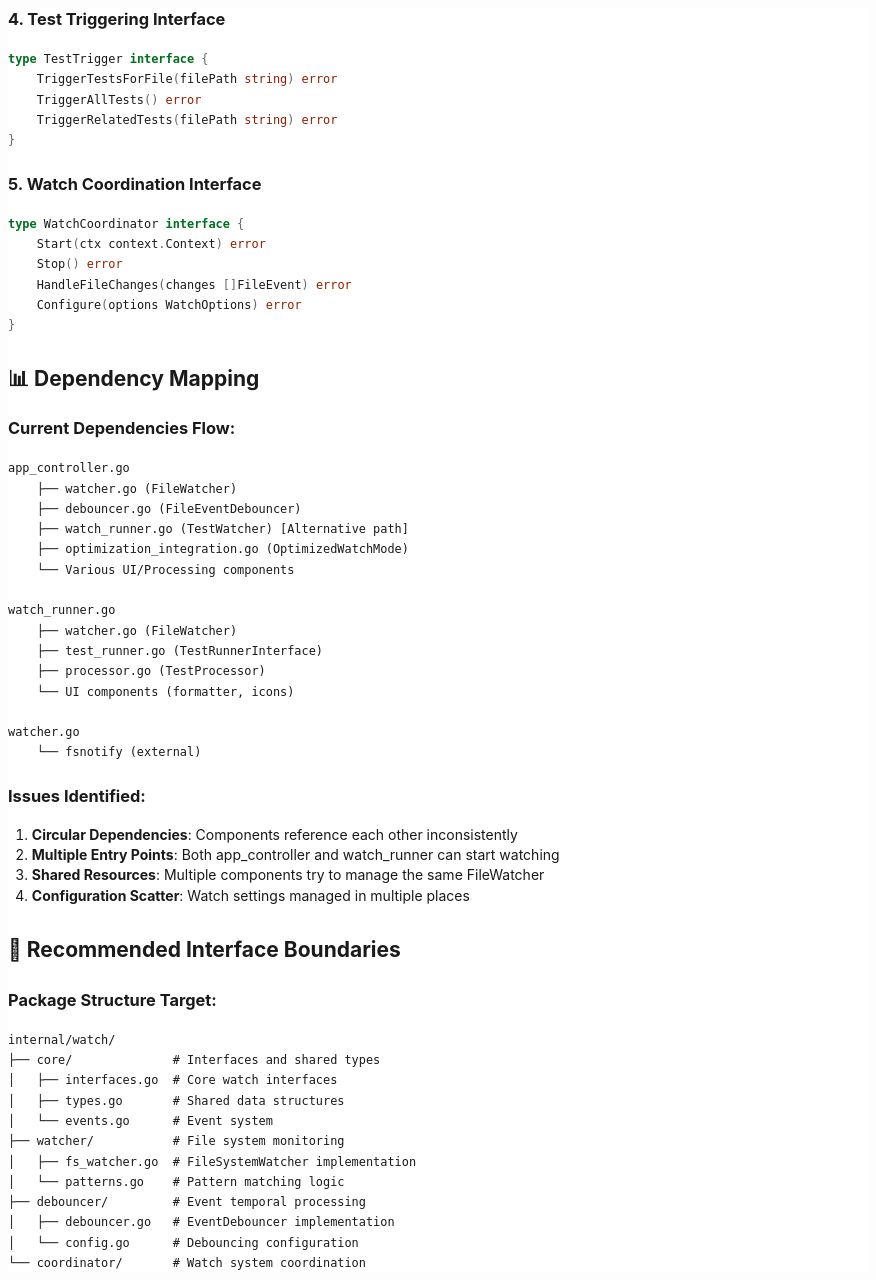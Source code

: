 ### 4. **Test Triggering Interface**
```go
type TestTrigger interface {
    TriggerTestsForFile(filePath string) error
    TriggerAllTests() error
    TriggerRelatedTests(filePath string) error
}
```

### 5. **Watch Coordination Interface**
```go
type WatchCoordinator interface {
    Start(ctx context.Context) error
    Stop() error
    HandleFileChanges(changes []FileEvent) error
    Configure(options WatchOptions) error
}
```

## 📊 Dependency Mapping

### Current Dependencies Flow:
```
app_controller.go
    ├── watcher.go (FileWatcher)
    ├── debouncer.go (FileEventDebouncer)  
    ├── watch_runner.go (TestWatcher) [Alternative path]
    ├── optimization_integration.go (OptimizedWatchMode)
    └── Various UI/Processing components

watch_runner.go
    ├── watcher.go (FileWatcher)
    ├── test_runner.go (TestRunnerInterface)
    ├── processor.go (TestProcessor)
    └── UI components (formatter, icons)

watcher.go
    └── fsnotify (external)
```

### Issues Identified:
1. **Circular Dependencies**: Components reference each other inconsistently
2. **Multiple Entry Points**: Both app_controller and watch_runner can start watching
3. **Shared Resources**: Multiple components try to manage the same FileWatcher
4. **Configuration Scatter**: Watch settings managed in multiple places

## 🎯 Recommended Interface Boundaries

### Package Structure Target:
```
internal/watch/
├── core/              # Interfaces and shared types
│   ├── interfaces.go  # Core watch interfaces
│   ├── types.go       # Shared data structures
│   └── events.go      # Event system
├── watcher/           # File system monitoring
│   ├── fs_watcher.go  # FileSystemWatcher implementation
│   └── patterns.go    # Pattern matching logic
├── debouncer/         # Event temporal processing
│   ├── debouncer.go   # EventDebouncer implementation
│   └── config.go      # Debouncing configuration
└── coordinator/       # Watch system coordination
```